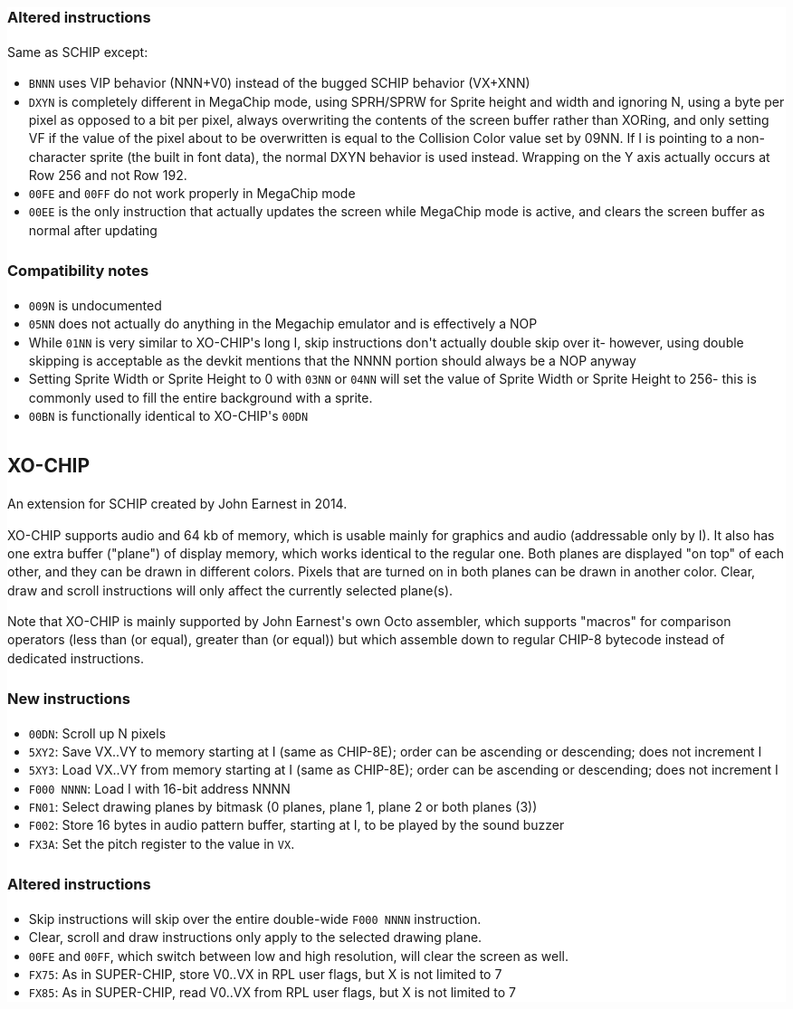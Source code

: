<h3 class="no_toc">Altered instructions</h3>

Same as SCHIP except:

* `BNNN` uses VIP behavior (NNN+V0) instead of the bugged SCHIP behavior (VX+XNN)
* `DXYN` is completely different in MegaChip mode, using SPRH/SPRW for Sprite height and width and ignoring N, using a byte per pixel as opposed to a bit per pixel, always overwriting the contents of the screen buffer rather than XORing, and only setting VF if the value of the pixel about to be overwritten is equal to the Collision Color value set by 09NN. If I is pointing to a non-character sprite (the built in font data), the normal DXYN behavior is used instead. Wrapping on the Y axis actually occurs at Row 256 and not Row 192.
* `00FE` and `00FF` do not work properly in MegaChip mode
* `00EE` is the only instruction that actually updates the screen while MegaChip mode is active, and clears the screen buffer as normal after updating

<h3 class="no_toc">Compatibility notes</h3>

* `009N` is undocumented
* `05NN` does not actually do anything in the Megachip emulator and is effectively a NOP
* While `01NN` is very similar to XO-CHIP's long I, skip instructions don't actually double skip over it- however, using double skipping is acceptable as the devkit mentions that the NNNN portion should always be a NOP anyway
* Setting Sprite Width or Sprite Height to 0 with `03NN` or `04NN` will set the value of Sprite Width or Sprite Height to 256- this is commonly used to fill the entire background with a sprite.
* `00BN` is functionally identical to XO-CHIP's `00DN`

## XO-CHIP

An extension for SCHIP created by John Earnest in 2014.

XO-CHIP supports audio and 64 kb of memory, which is usable mainly for graphics and audio (addressable only by I). It also has one extra buffer ("plane") of display memory, which works identical to the regular one. Both planes are displayed "on top" of each other, and they can be drawn in different colors. Pixels that are turned on in both planes can be drawn in another color. Clear, draw and scroll instructions will only affect the currently selected plane(s).

Note that XO-CHIP is mainly supported by John Earnest's own Octo assembler, which supports "macros" for comparison operators (less than (or equal), greater than (or equal)) but which assemble down to regular CHIP-8 bytecode instead of dedicated instructions.

<h3 class="no_toc">New instructions</h3>

* `00DN`: Scroll up N pixels
* `5XY2`: Save VX..VY to memory starting at I (same as CHIP-8E); order can be ascending or descending; does not increment I
* `5XY3`: Load VX..VY from memory starting at I (same as CHIP-8E); order can be ascending or descending; does not increment I
* `F000 NNNN`: Load I with 16-bit address NNNN
* `FN01`: Select drawing planes by bitmask (0 planes, plane 1, plane 2 or both planes (3))
* `F002`: Store 16 bytes in audio pattern buffer, starting at I, to be played by the sound buzzer
* `FX3A`: Set the pitch register to the value in `VX`.

<h3 class="no_toc">Altered instructions</h3>

* Skip instructions will skip over the entire double-wide `F000 NNNN` instruction.
* Clear, scroll and draw instructions only apply to the selected drawing plane.
* `00FE` and `00FF`, which switch between low and high resolution, will clear the screen as well.
* `FX75`: As in SUPER-CHIP, store V0..VX in RPL user flags, but X is not limited to 7
* `FX85`: As in SUPER-CHIP, read V0..VX from RPL user flags, but X is not limited to 7
